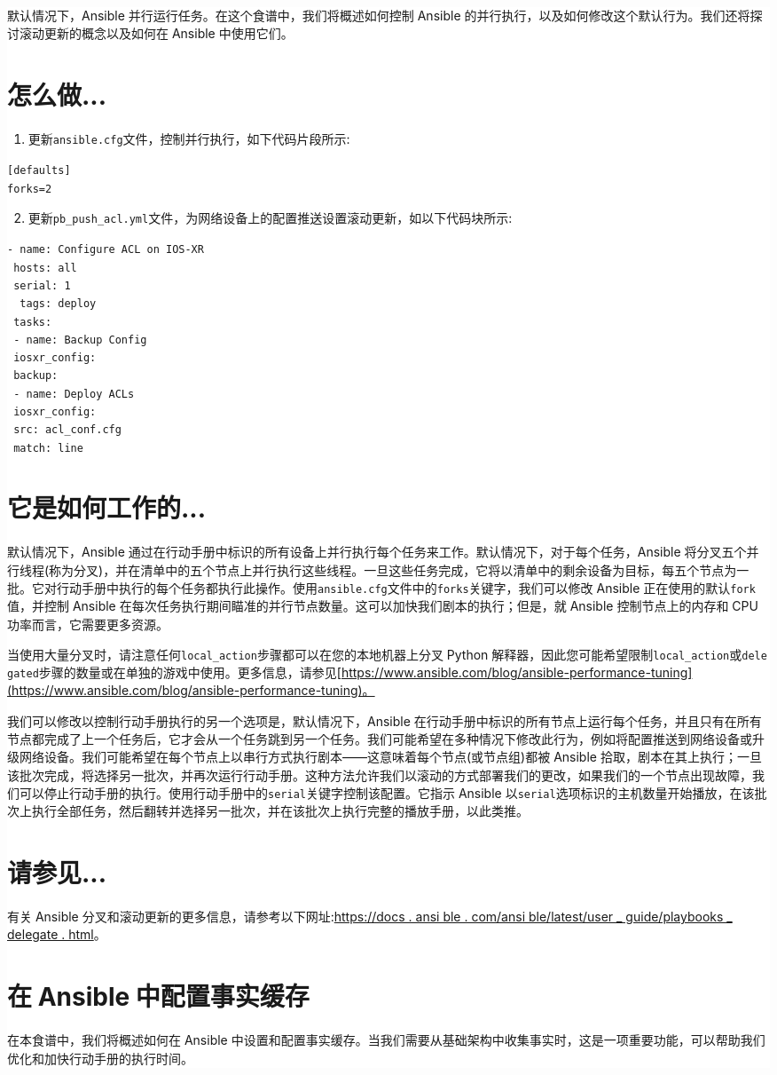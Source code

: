 默认情况下，Ansible 并行运行任务。在这个食谱中，我们将概述如何控制 Ansible 的并行执行，以及如何修改这个默认行为。我们还将探讨滚动更新的概念以及如何在 Ansible 中使用它们。

# 怎么做...

1.  更新`ansible.cfg`文件，控制并行执行，如下代码片段所示:

```
[defaults]
forks=2
```

2.  更新`pb_push_acl.yml`文件，为网络设备上的配置推送设置滚动更新，如以下代码块所示:

```
- name: Configure ACL on IOS-XR
 hosts: all
 serial: 1
  tags: deploy
 tasks:
 - name: Backup Config
 iosxr_config:
 backup:
 - name: Deploy ACLs
 iosxr_config:
 src: acl_conf.cfg
 match: line
```

# 它是如何工作的...

默认情况下，Ansible 通过在行动手册中标识的所有设备上并行执行每个任务来工作。默认情况下，对于每个任务，Ansible 将分叉五个并行线程(称为分叉)，并在清单中的五个节点上并行执行这些线程。一旦这些任务完成，它将以清单中的剩余设备为目标，每五个节点为一批。它对行动手册中执行的每个任务都执行此操作。使用`ansible.cfg`文件中的`forks`关键字，我们可以修改 Ansible 正在使用的默认`fork`值，并控制 Ansible 在每次任务执行期间瞄准的并行节点数量。这可以加快我们剧本的执行；但是，就 Ansible 控制节点上的内存和 CPU 功率而言，它需要更多资源。

当使用大量分叉时，请注意任何`local_action`步骤都可以在您的本地机器上分叉 Python 解释器，因此您可能希望限制`local_action`或`delegated`步骤的数量或在单独的游戏中使用。更多信息，请参见[https://www.ansible.com/blog/ansible-performance-tuning](https://www.ansible.com/blog/ansible-performance-tuning)。

我们可以修改以控制行动手册执行的另一个选项是，默认情况下，Ansible 在行动手册中标识的所有节点上运行每个任务，并且只有在所有节点都完成了上一个任务后，它才会从一个任务跳到另一个任务。我们可能希望在多种情况下修改此行为，例如将配置推送到网络设备或升级网络设备。我们可能希望在每个节点上以串行方式执行剧本——这意味着每个节点(或节点组)都被 Ansible 拾取，剧本在其上执行；一旦该批次完成，将选择另一批次，并再次运行行动手册。这种方法允许我们以滚动的方式部署我们的更改，如果我们的一个节点出现故障，我们可以停止行动手册的执行。使用行动手册中的`serial`关键字控制该配置。它指示 Ansible 以`serial`选项标识的主机数量开始播放，在该批次上执行全部任务，然后翻转并选择另一批次，并在该批次上执行完整的播放手册，以此类推。

# 请参见...

有关 Ansible 分叉和滚动更新的更多信息，请参考以下网址:[https://docs . ansi ble . com/ansi ble/latest/user _ guide/playbooks _ delegate . html](https://docs.ansible.com/ansible/latest/user_guide/playbooks_delegation.html)。

# 在 Ansible 中配置事实缓存

在本食谱中，我们将概述如何在 Ansible 中设置和配置事实缓存。当我们需要从基础架构中收集事实时，这是一项重要功能，可以帮助我们优化和加快行动手册的执行时间。
